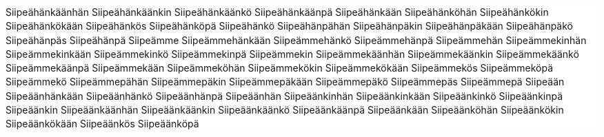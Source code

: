 Siipeähänkäänhän
Siipeähänkäänkin
Siipeähänkäänkö
Siipeähänkäänpä
Siipeähänkään
Siipeähänköhän
Siipeähänkökin
Siipeähänkökään
Siipeähänkös
Siipeähänköpä
Siipeähänkö
Siipeähänpähän
Siipeähänpäkin
Siipeähänpäkään
Siipeähänpäkö
Siipeähänpäs
Siipeähänpä
Siipeämme
Siipeämmehänkään
Siipeämmehänkö
Siipeämmehänpä
Siipeämmehän
Siipeämmekinhän
Siipeämmekinkään
Siipeämmekinkö
Siipeämmekinpä
Siipeämmekin
Siipeämmekäänhän
Siipeämmekäänkin
Siipeämmekäänkö
Siipeämmekäänpä
Siipeämmekään
Siipeämmeköhän
Siipeämmekökin
Siipeämmekökään
Siipeämmekös
Siipeämmeköpä
Siipeämmekö
Siipeämmepähän
Siipeämmepäkin
Siipeämmepäkään
Siipeämmepäkö
Siipeämmepäs
Siipeämmepä
Siipeään
Siipeäänhänkään
Siipeäänhänkö
Siipeäänhänpä
Siipeäänhän
Siipeäänkinhän
Siipeäänkinkään
Siipeäänkinkö
Siipeäänkinpä
Siipeäänkin
Siipeäänkäänhän
Siipeäänkäänkin
Siipeäänkäänkö
Siipeäänkäänpä
Siipeäänkään
Siipeäänköhän
Siipeäänkökin
Siipeäänkökään
Siipeäänkös
Siipeäänköpä